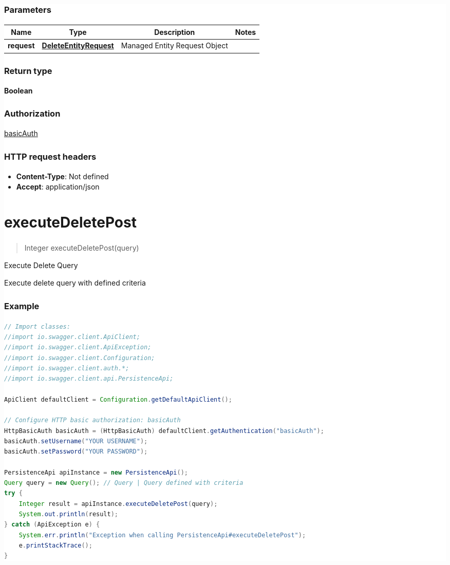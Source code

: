 ### Parameters

Name | Type | Description  | Notes
------------- | ------------- | ------------- | -------------
 **request** | [**DeleteEntityRequest**](DeleteEntityRequest.md)| Managed Entity Request Object |

### Return type

**Boolean**

### Authorization

[basicAuth](../README.md#basicAuth)

### HTTP request headers

 - **Content-Type**: Not defined
 - **Accept**: application/json

<a name="executeDeletePost"></a>
# **executeDeletePost**
> Integer executeDeletePost(query)

Execute Delete Query

Execute delete query with defined criteria

### Example
```java
// Import classes:
//import io.swagger.client.ApiClient;
//import io.swagger.client.ApiException;
//import io.swagger.client.Configuration;
//import io.swagger.client.auth.*;
//import io.swagger.client.api.PersistenceApi;

ApiClient defaultClient = Configuration.getDefaultApiClient();

// Configure HTTP basic authorization: basicAuth
HttpBasicAuth basicAuth = (HttpBasicAuth) defaultClient.getAuthentication("basicAuth");
basicAuth.setUsername("YOUR USERNAME");
basicAuth.setPassword("YOUR PASSWORD");

PersistenceApi apiInstance = new PersistenceApi();
Query query = new Query(); // Query | Query defined with criteria
try {
    Integer result = apiInstance.executeDeletePost(query);
    System.out.println(result);
} catch (ApiException e) {
    System.err.println("Exception when calling PersistenceApi#executeDeletePost");
    e.printStackTrace();
}
```
